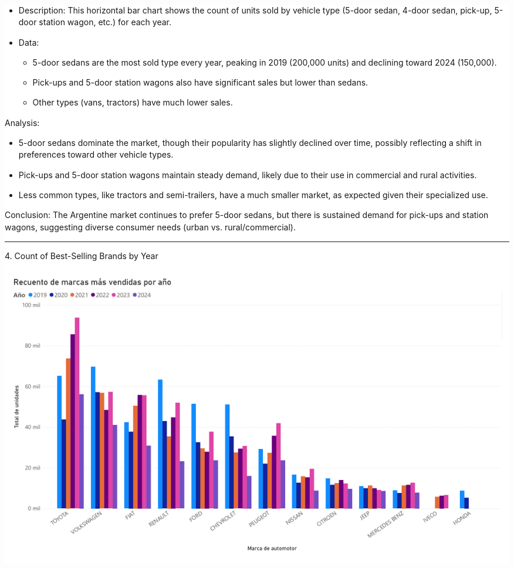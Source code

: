 -   Description: This horizontal bar chart shows the count of units sold by vehicle type (5-door sedan, 4-door sedan, pick-up, 5-door station wagon, etc.) for each year.

-   Data:

    -   5-door sedans are the most sold type every year, peaking in 2019 (200,000 units) and declining toward 2024 (150,000).

    -   Pick-ups and 5-door station wagons also have significant sales but lower than sedans.

    -   Other types (vans, tractors) have much lower sales.

Analysis:

-   5-door sedans dominate the market, though their popularity has slightly declined over time, possibly reflecting a shift in preferences toward other vehicle types.

-   Pick-ups and 5-door station wagons maintain steady demand, likely due to their use in commercial and rural activities.

-   Less common types, like tractors and semi-trailers, have a much smaller market, as expected given their specialized use.

Conclusion: The Argentine market continues to prefer 5-door sedans, but there is sustained demand for pick-ups and station wagons, suggesting diverse consumer needs (urban vs. rural/commercial).

* * * * *

4\. Count of Best-Selling Brands by Year

![Count of Best-Selling Brands by Year](images/marcas_mas_vendidas.png)
